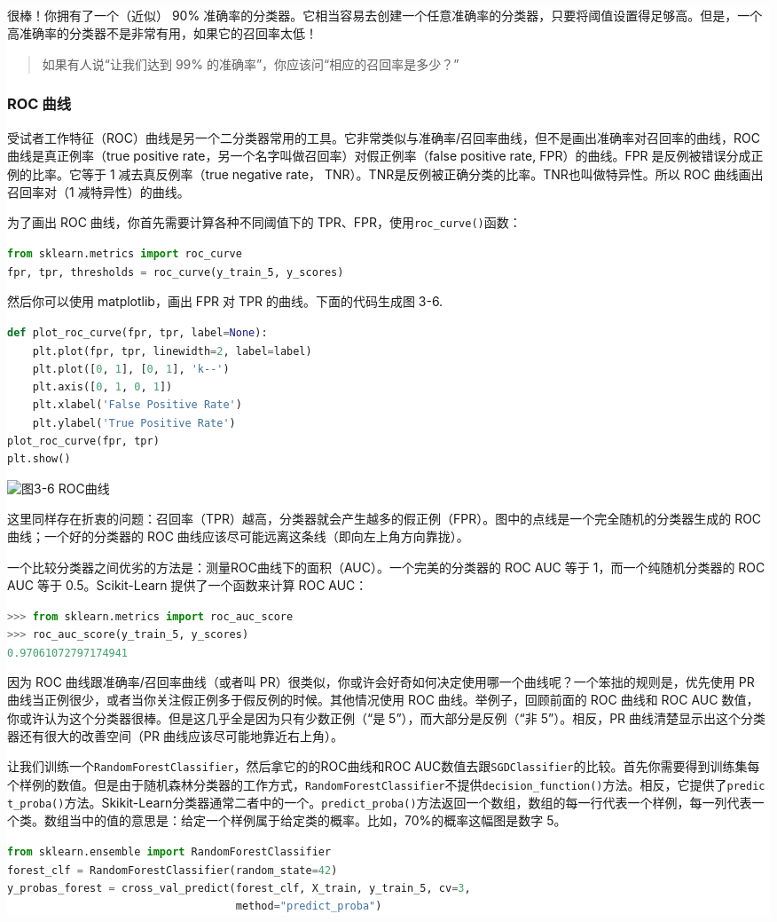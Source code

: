 
很棒！你拥有了一个（近似） 90% 准确率的分类器。它相当容易去创建一个任意准确率的分类器，只要将阈值设置得足够高。但是，一个高准确率的分类器不是非常有用，如果它的召回率太低！

> 如果有人说“让我们达到 99% 的准确率”，你应该问“相应的召回率是多少？”

### ROC 曲线

受试者工作特征（ROC）曲线是另一个二分类器常用的工具。它非常类似与准确率/召回率曲线，但不是画出准确率对召回率的曲线，ROC 曲线是真正例率（true positive rate，另一个名字叫做召回率）对假正例率（false positive rate, FPR）的曲线。FPR 是反例被错误分成正例的比率。它等于 1 减去真反例率（true negative rate， TNR）。TNR是反例被正确分类的比率。TNR也叫做特异性。所以 ROC 曲线画出召回率对（1 减特异性）的曲线。

为了画出 ROC 曲线，你首先需要计算各种不同阈值下的 TPR、FPR，使用`roc_curve()`函数：

```python
from sklearn.metrics import roc_curve
fpr, tpr, thresholds = roc_curve(y_train_5, y_scores)
```

然后你可以使用 matplotlib，画出 FPR 对 TPR 的曲线。下面的代码生成图 3-6.

```python
def plot_roc_curve(fpr, tpr, label=None):
    plt.plot(fpr, tpr, linewidth=2, label=label)
    plt.plot([0, 1], [0, 1], 'k--')
    plt.axis([0, 1, 0, 1])
    plt.xlabel('False Positive Rate')
    plt.ylabel('True Positive Rate')
plot_roc_curve(fpr, tpr)
plt.show()
```


![图3-6 ROC曲线](../images/chapter_3/chapter3.6.jpeg)

这里同样存在折衷的问题：召回率（TPR）越高，分类器就会产生越多的假正例（FPR）。图中的点线是一个完全随机的分类器生成的 ROC 曲线；一个好的分类器的 ROC 曲线应该尽可能远离这条线（即向左上角方向靠拢）。

一个比较分类器之间优劣的方法是：测量ROC曲线下的面积（AUC）。一个完美的分类器的 ROC AUC 等于 1，而一个纯随机分类器的 ROC AUC 等于 0.5。Scikit-Learn 提供了一个函数来计算 ROC AUC：

```python
>>> from sklearn.metrics import roc_auc_score
>>> roc_auc_score(y_train_5, y_scores)
0.97061072797174941
```


因为 ROC 曲线跟准确率/召回率曲线（或者叫 PR）很类似，你或许会好奇如何决定使用哪一个曲线呢？一个笨拙的规则是，优先使用 PR 曲线当正例很少，或者当你关注假正例多于假反例的时候。其他情况使用 ROC 曲线。举例子，回顾前面的 ROC 曲线和 ROC AUC 数值，你或许认为这个分类器很棒。但是这几乎全是因为只有少数正例（“是 5”），而大部分是反例（“非 5”）。相反，PR 曲线清楚显示出这个分类器还有很大的改善空间（PR 曲线应该尽可能地靠近右上角）。


让我们训练一个`RandomForestClassifier`，然后拿它的的ROC曲线和ROC AUC数值去跟`SGDClassifier`的比较。首先你需要得到训练集每个样例的数值。但是由于随机森林分类器的工作方式，`RandomForestClassifier`不提供`decision_function()`方法。相反，它提供了`predict_proba()`方法。Skikit-Learn分类器通常二者中的一个。`predict_proba()`方法返回一个数组，数组的每一行代表一个样例，每一列代表一个类。数组当中的值的意思是：给定一个样例属于给定类的概率。比如，70%的概率这幅图是数字 5。

```python
from sklearn.ensemble import RandomForestClassifier
forest_clf = RandomForestClassifier(random_state=42)
y_probas_forest = cross_val_predict(forest_clf, X_train, y_train_5, cv=3,
                                    method="predict_proba")
```
